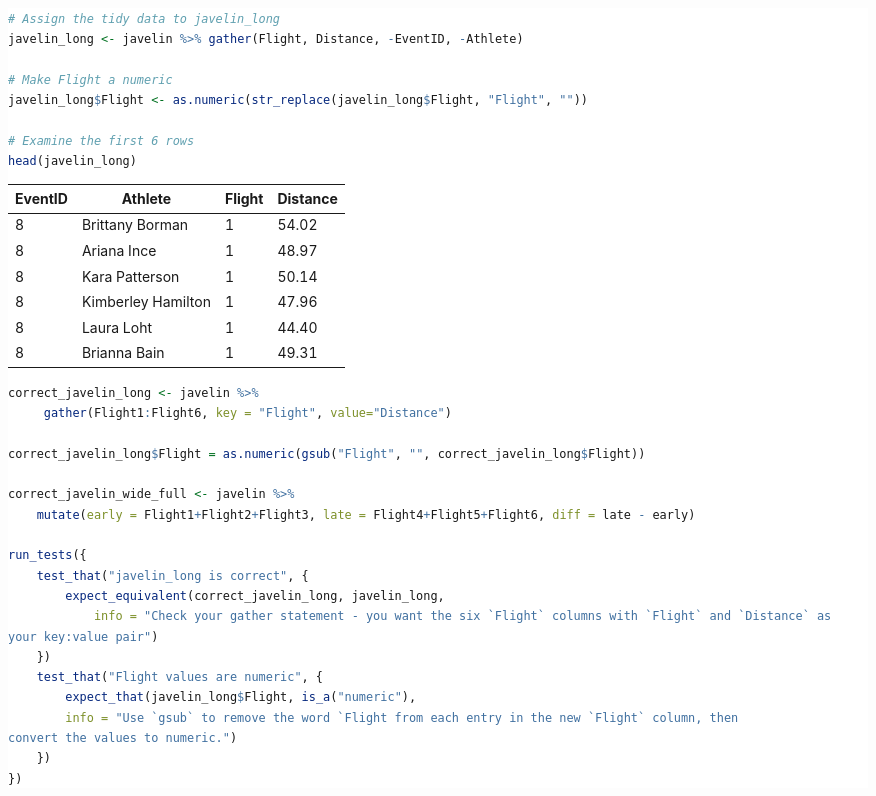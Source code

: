 
```R
# Assign the tidy data to javelin_long
javelin_long <- javelin %>% gather(Flight, Distance, -EventID, -Athlete)

# Make Flight a numeric
javelin_long$Flight <- as.numeric(str_replace(javelin_long$Flight, "Flight", ""))

# Examine the first 6 rows
head(javelin_long)
```


<table>
<thead><tr><th scope=col>EventID</th><th scope=col>Athlete</th><th scope=col>Flight</th><th scope=col>Distance</th></tr></thead>
<tbody>
	<tr><td>8                 </td><td>Brittany Borman   </td><td>1                 </td><td>54.02             </td></tr>
	<tr><td>8                 </td><td>Ariana Ince       </td><td>1                 </td><td>48.97             </td></tr>
	<tr><td>8                 </td><td>Kara Patterson    </td><td>1                 </td><td>50.14             </td></tr>
	<tr><td>8                 </td><td>Kimberley Hamilton</td><td>1                 </td><td>47.96             </td></tr>
	<tr><td>8                 </td><td>Laura Loht        </td><td>1                 </td><td>44.40             </td></tr>
	<tr><td>8                 </td><td>Brianna Bain      </td><td>1                 </td><td>49.31             </td></tr>
</tbody>
</table>




```R
correct_javelin_long <- javelin %>%
     gather(Flight1:Flight6, key = "Flight", value="Distance")

correct_javelin_long$Flight = as.numeric(gsub("Flight", "", correct_javelin_long$Flight))

correct_javelin_wide_full <- javelin %>%
    mutate(early = Flight1+Flight2+Flight3, late = Flight4+Flight5+Flight6, diff = late - early)

run_tests({
    test_that("javelin_long is correct", {
        expect_equivalent(correct_javelin_long, javelin_long, 
            info = "Check your gather statement - you want the six `Flight` columns with `Flight` and `Distance` as 
your key:value pair")
    })
    test_that("Flight values are numeric", {
        expect_that(javelin_long$Flight, is_a("numeric"),
        info = "Use `gsub` to remove the word `Flight from each entry in the new `Flight` column, then
convert the values to numeric.")
    })
})
```
